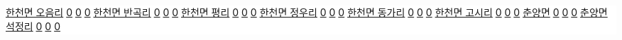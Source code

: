 
  <tr class="item">
    <td><a href="전라남도화순군한천면오음리">한천면 오음리</a></td>
    <td><a href="전라남도화순군한천면오음리">0</a></td>
    <td><a href="전라남도화순군한천면오음리">0</a></td>
    <td><a href="전라남도화순군한천면오음리">0</a></td>
  </tr>
    

  <tr class="item">
    <td><a href="전라남도화순군한천면반곡리">한천면 반곡리</a></td>
    <td><a href="전라남도화순군한천면반곡리">0</a></td>
    <td><a href="전라남도화순군한천면반곡리">0</a></td>
    <td><a href="전라남도화순군한천면반곡리">0</a></td>
  </tr>
    

  <tr class="item">
    <td><a href="전라남도화순군한천면평리">한천면 평리</a></td>
    <td><a href="전라남도화순군한천면평리">0</a></td>
    <td><a href="전라남도화순군한천면평리">0</a></td>
    <td><a href="전라남도화순군한천면평리">0</a></td>
  </tr>
    

  <tr class="item">
    <td><a href="전라남도화순군한천면정우리">한천면 정우리</a></td>
    <td><a href="전라남도화순군한천면정우리">0</a></td>
    <td><a href="전라남도화순군한천면정우리">0</a></td>
    <td><a href="전라남도화순군한천면정우리">0</a></td>
  </tr>
    

  <tr class="item">
    <td><a href="전라남도화순군한천면동가리">한천면 동가리</a></td>
    <td><a href="전라남도화순군한천면동가리">0</a></td>
    <td><a href="전라남도화순군한천면동가리">0</a></td>
    <td><a href="전라남도화순군한천면동가리">0</a></td>
  </tr>
    

  <tr class="item">
    <td><a href="전라남도화순군한천면고시리">한천면 고시리</a></td>
    <td><a href="전라남도화순군한천면고시리">0</a></td>
    <td><a href="전라남도화순군한천면고시리">0</a></td>
    <td><a href="전라남도화순군한천면고시리">0</a></td>
  </tr>
    

  <tr class="item">
    <td><a href="전라남도화순군춘양면">춘양면</a></td>
    <td><a href="전라남도화순군춘양면">0</a></td>
    <td><a href="전라남도화순군춘양면">0</a></td>
    <td><a href="전라남도화순군춘양면">0</a></td>
  </tr>
    

  <tr class="item">
    <td><a href="전라남도화순군춘양면석정리">춘양면 석정리</a></td>
    <td><a href="전라남도화순군춘양면석정리">0</a></td>
    <td><a href="전라남도화순군춘양면석정리">0</a></td>
    <td><a href="전라남도화순군춘양면석정리">0</a></td>
  </tr>
    